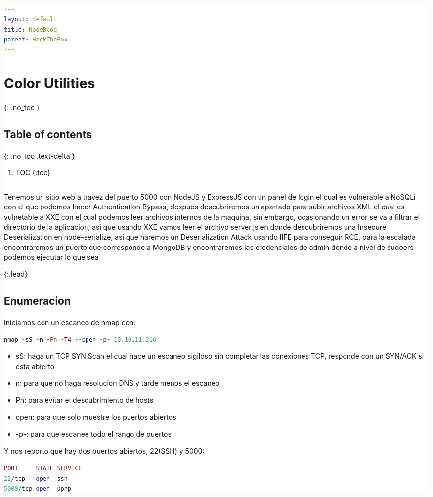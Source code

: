 ```yaml
---
layout: default
title: NodeBlog
parent: HackTheBox
---
```


# Color Utilities
{: .no_toc }

## Table of contents
{: .no_toc .text-delta }

1. TOC
{:toc}

---

Tenemos un sitio web a travez del puerto 5000 con NodeJS y ExpressJS con un panel de login el cual es vulnerable a NoSQLi con el que podemos hacer Authentication Bypass, despues descubriremos un apartado para subir archivos XML el cual es vulnetable a XXE con el cual podemos leer archivos internos de la maquina, sin embargo, ocasionando un error se va a filtrar el directorio de la aplicacion, asi que usando XXE vamos leer el archivo server.js en donde descubriremos una Insecure Deserialization en node-serialize, asi que haremos un Deserialization Attack usando IIFE para conseguir RCE, para la escalada encontraremos un puerto que corresponde a MongoDB y encontraremos las credenciales de admin donde a nivel de sudoers podemos ejecutar lo que sea

{:.lead}

## Enumeracion

Iniciamos con un escaneo de nmap con:

```ruby
nmap -sS -n -Pn -T4 --open -p- 10.10.11.216
```

- sS: haga un TCP SYN Scan el cual hace un escaneo sigiloso sin completar las conexiones TCP, responde con un SYN/ACK si esta abierto

- n: para que no haga resolucion DNS y tarde menos el escaneo

- Pn: para evitar el descubrimiento de hosts

- open: para que solo muestre los puertos abiertos

- -p-: para que escanee todo el rango de puertos

Y nos reporto que hay dos puertos abiertos, 22(SSH) y 5000:

```ruby
PORT     STATE SERVICE
22/tcp   open  ssh
5000/tcp open  upnp
```
